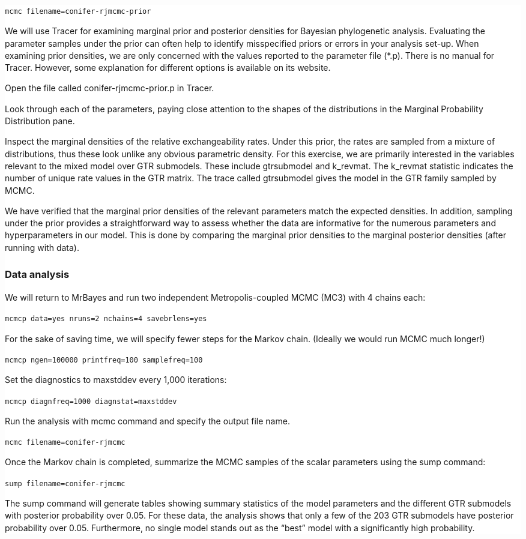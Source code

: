 ```
mcmc filename=conifer-rjmcmc-prior
```

We will use Tracer for examining marginal prior and posterior densities for Bayesian phylogenetic analysis. Evaluating the parameter samples under the prior can often help to identify misspecified priors or errors in your analysis set-up. When examining prior densities, we are only concerned with the values reported to the parameter file (*.p). There is no manual for Tracer.  However, some explanation for different options is available on its website.

Open the file called conifer-rjmcmc-prior.p in Tracer. 

Look through each of the parameters, paying close attention to the shapes of the distributions in the Marginal Probability Distribution pane.

Inspect the marginal densities of the relative exchangeability rates. Under this prior, the rates are sampled from a mixture of distributions, thus these look unlike any obvious parametric density. For this exercise, we are primarily interested in the variables relevant to the mixed model over GTR submodels. These include gtrsubmodel and k_revmat. The k_revmat statistic indicates the number of unique rate values in the GTR matrix. The trace called gtrsubmodel gives the model in the GTR family sampled by MCMC. 

We have verified that the marginal prior densities of the relevant parameters match the expected densities. In addition, sampling under the prior provides a straightforward way to assess whether the data are informative for the numerous parameters and hyperparameters in our model. This is done by comparing the marginal prior densities to the marginal posterior densities (after running with data).

### Data analysis
We will return to MrBayes and run two independent Metropolis-coupled MCMC (MC3) with 4 chains each:

```
mcmcp data=yes nruns=2 nchains=4 savebrlens=yes
```
For the sake of saving time, we will specify fewer steps for the Markov chain. (Ideally we would run MCMC much longer!)

```
mcmcp ngen=100000 printfreq=100 samplefreq=100
```
Set the diagnostics to maxstddev every 1,000 iterations:

```
mcmcp diagnfreq=1000 diagnstat=maxstddev
```
Run the analysis with mcmc command and specify the output file name.

```
mcmc filename=conifer-rjmcmc
```

Once the Markov chain is completed, summarize the MCMC samples of the scalar parameters using the sump command:

```
sump filename=conifer-rjmcmc
```

The sump command will generate tables showing summary statistics of the model parameters and the different GTR submodels with posterior probability over 0.05. For these data, the analysis shows that only a few of the 203 GTR submodels have posterior probability over 0.05. Furthermore, no single model stands out as the “best” model with a significantly high probability.
